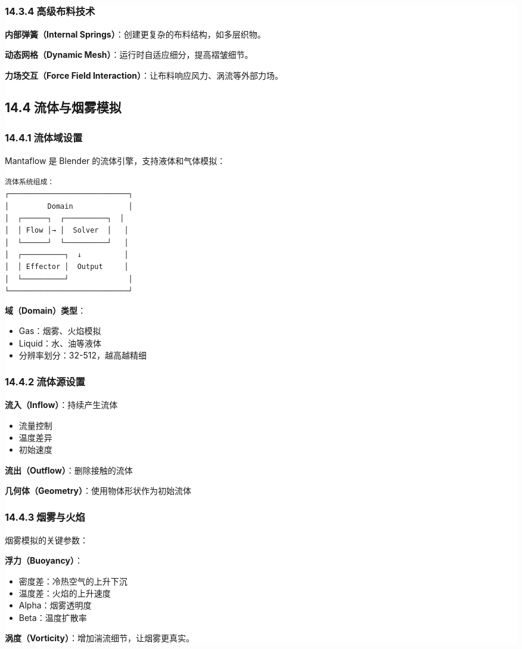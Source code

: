 ### 14.3.4 高级布料技术

**内部弹簧（Internal Springs）**：创建更复杂的布料结构，如多层织物。

**动态网格（Dynamic Mesh）**：运行时自适应细分，提高褶皱细节。

**力场交互（Force Field Interaction）**：让布料响应风力、涡流等外部力场。

## 14.4 流体与烟雾模拟

### 14.4.1 流体域设置

Mantaflow 是 Blender 的流体引擎，支持液体和气体模拟：

```
流体系统组成：
┌────────────────────────────┐
│         Domain             │
│  ┌──────┐  ┌──────────┐  │
│  │ Flow │→ │  Solver  │   │
│  └──────┘  └──────────┘   │
│  ┌──────────┐  ↓          │
│  │ Effector │  Output     │
│  └──────────┘              │
└────────────────────────────┘
```

**域（Domain）类型**：
- Gas：烟雾、火焰模拟
- Liquid：水、油等液体
- 分辨率划分：32-512，越高越精细

### 14.4.2 流体源设置

**流入（Inflow）**：持续产生流体
- 流量控制
- 温度差异
- 初始速度

**流出（Outflow）**：删除接触的流体

**几何体（Geometry）**：使用物体形状作为初始流体

### 14.4.3 烟雾与火焰

烟雾模拟的关键参数：

**浮力（Buoyancy）**：
- 密度差：冷热空气的上升下沉
- 温度差：火焰的上升速度
- Alpha：烟雾透明度
- Beta：温度扩散率

**涡度（Vorticity）**：增加湍流细节，让烟雾更真实。
